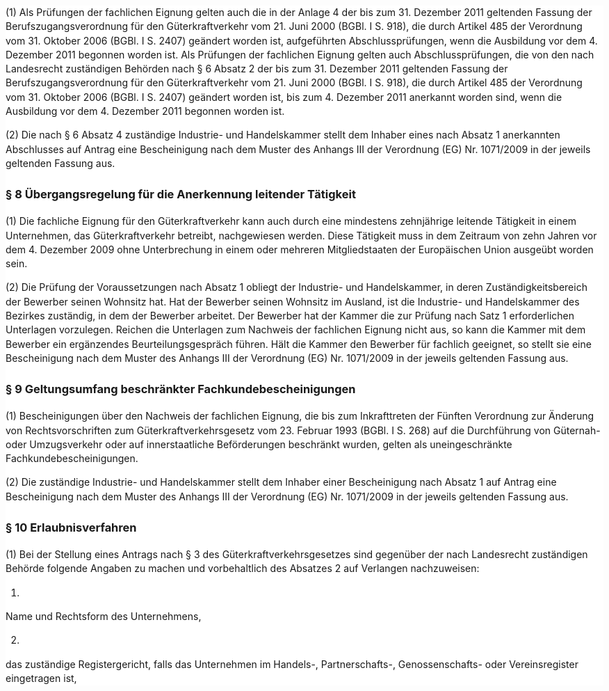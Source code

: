 (1) Als Prüfungen der fachlichen Eignung gelten auch die in der Anlage 4 der bis zum 31. Dezember 2011 geltenden Fassung der Berufszugangsverordnung für den Güterkraftverkehr vom 21. Juni 2000 (BGBl. I S. 918), die durch Artikel 485 der Verordnung vom 31. Oktober 2006 (BGBl. I S. 2407) geändert worden ist, aufgeführten Abschlussprüfungen, wenn die Ausbildung vor dem 4. Dezember 2011 begonnen worden ist. Als Prüfungen der fachlichen Eignung gelten auch Abschlussprüfungen, die von den nach Landesrecht zuständigen Behörden nach § 6 Absatz 2 der bis zum 31. Dezember 2011 geltenden Fassung der Berufszugangsverordnung für den Güterkraftverkehr vom 21. Juni 2000 (BGBl. I S. 918), die durch Artikel 485 der Verordnung vom 31. Oktober 2006 (BGBl. I S. 2407) geändert worden ist, bis zum 4. Dezember 2011 anerkannt worden sind, wenn die Ausbildung vor dem 4. Dezember 2011 begonnen worden ist.

(2) Die nach § 6 Absatz 4 zuständige Industrie- und Handelskammer stellt dem Inhaber eines nach Absatz 1 anerkannten Abschlusses auf Antrag eine Bescheinigung nach dem Muster des Anhangs III der Verordnung (EG) Nr. 1071/2009 in der jeweils geltenden Fassung aus.

### § 8 Übergangsregelung für die Anerkennung leitender Tätigkeit

(1) Die fachliche Eignung für den Güterkraftverkehr kann auch durch eine mindestens zehnjährige leitende Tätigkeit in einem Unternehmen, das Güterkraftverkehr betreibt, nachgewiesen werden. Diese Tätigkeit muss in dem Zeitraum von zehn Jahren vor dem 4. Dezember 2009 ohne Unterbrechung in einem oder mehreren Mitgliedstaaten der Europäischen Union ausgeübt worden sein.

(2) Die Prüfung der Voraussetzungen nach Absatz 1 obliegt der Industrie- und Handelskammer, in deren Zuständigkeitsbereich der Bewerber seinen Wohnsitz hat. Hat der Bewerber seinen Wohnsitz im Ausland, ist die Industrie- und Handelskammer des Bezirkes zuständig, in dem der Bewerber arbeitet. Der Bewerber hat der Kammer die zur Prüfung nach Satz 1 erforderlichen Unterlagen vorzulegen. Reichen die Unterlagen zum Nachweis der fachlichen Eignung nicht aus, so kann die Kammer mit dem Bewerber ein ergänzendes Beurteilungsgespräch führen. Hält die Kammer den Bewerber für fachlich geeignet, so stellt sie eine Bescheinigung nach dem Muster des Anhangs III der Verordnung (EG) Nr. 1071/2009 in der jeweils geltenden Fassung aus.

### § 9 Geltungsumfang beschränkter Fachkundebescheinigungen

(1) Bescheinigungen über den Nachweis der fachlichen Eignung, die bis zum Inkrafttreten der Fünften Verordnung zur Änderung von Rechtsvorschriften zum Güterkraftverkehrsgesetz vom 23. Februar 1993 (BGBl. I S. 268) auf die Durchführung von Güternah- oder Umzugsverkehr oder auf innerstaatliche Beförderungen beschränkt wurden, gelten als uneingeschränkte Fachkundebescheinigungen.

(2) Die zuständige Industrie- und Handelskammer stellt dem Inhaber einer Bescheinigung nach Absatz 1 auf Antrag eine Bescheinigung nach dem Muster des Anhangs III der Verordnung (EG) Nr. 1071/2009 in der jeweils geltenden Fassung aus.

### § 10 Erlaubnisverfahren

(1) Bei der Stellung eines Antrags nach § 3 des Güterkraftverkehrsgesetzes sind gegenüber der nach Landesrecht zuständigen Behörde folgende Angaben zu machen und vorbehaltlich des Absatzes 2 auf Verlangen nachzuweisen:

1.  
Name und Rechtsform des Unternehmens,

2.  
das zuständige Registergericht, falls das Unternehmen im Handels-, Partnerschafts-, Genossenschafts- oder Vereinsregister eingetragen ist,
